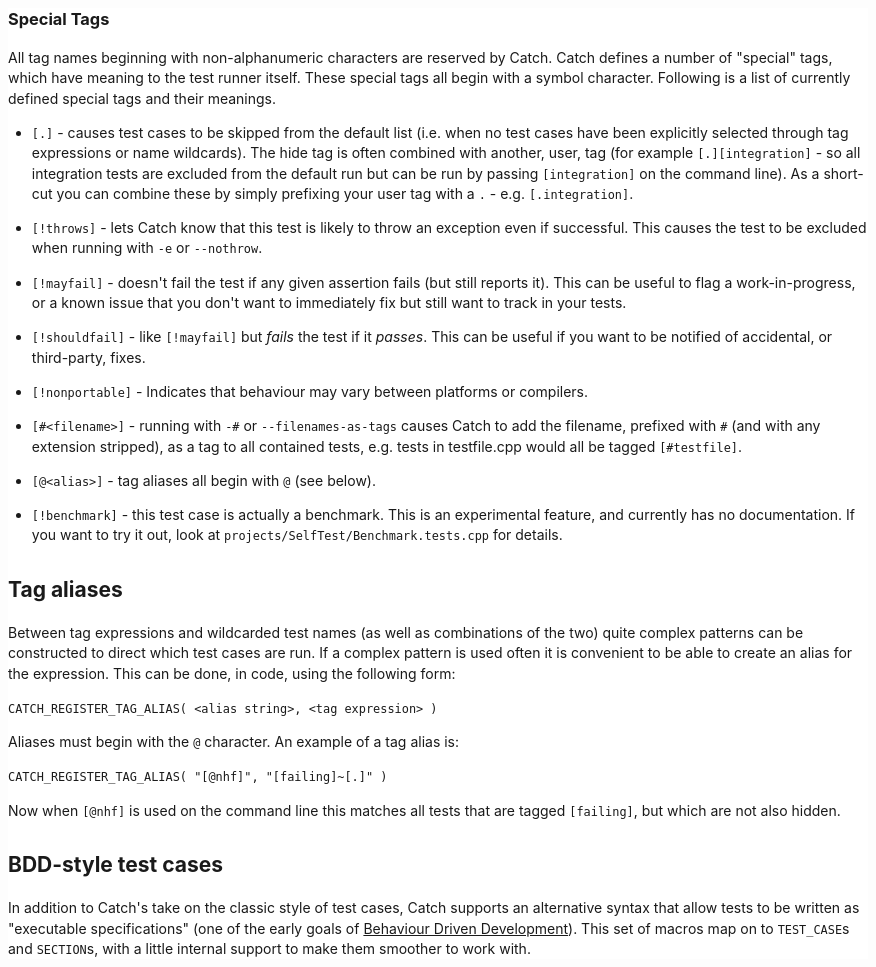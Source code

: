 ### Special Tags

All tag names beginning with non-alphanumeric characters are reserved by Catch. Catch defines a number of "special" tags, which have meaning to the test runner itself. These special tags all begin with a symbol character. Following is a list of currently defined special tags and their meanings.

* `[.]` - causes test cases to be skipped from the default list (i.e. when no test cases have been explicitly selected through tag expressions or name wildcards). The hide tag is often combined with another, user, tag (for example `[.][integration]` - so all integration tests are excluded from the default run but can be run by passing `[integration]` on the command line). As a short-cut you can combine these by simply prefixing your user tag with a `.` - e.g. `[.integration]`.

* `[!throws]` - lets Catch know that this test is likely to throw an exception even if successful. This causes the test to be excluded when running with `-e` or `--nothrow`.

* `[!mayfail]` - doesn't fail the test if any given assertion fails (but still reports it). This can be useful to flag a work-in-progress, or a known issue that you don't want to immediately fix but still want to track in your tests.

* `[!shouldfail]` - like `[!mayfail]` but *fails* the test if it *passes*. This can be useful if you want to be notified of accidental, or third-party, fixes.

* `[!nonportable]` - Indicates that behaviour may vary between platforms or compilers.

* `[#<filename>]` - running with `-#` or `--filenames-as-tags` causes Catch to add the filename, prefixed with `#` (and with any extension stripped), as a tag to all contained tests, e.g. tests in testfile.cpp would all be tagged `[#testfile]`.

* `[@<alias>]` - tag aliases all begin with `@` (see below).

* `[!benchmark]` - this test case is actually a benchmark. This is an experimental feature, and currently has no documentation. If you want to try it out, look at `projects/SelfTest/Benchmark.tests.cpp` for details.

## Tag aliases

Between tag expressions and wildcarded test names (as well as combinations of the two) quite complex patterns can be constructed to direct which test cases are run. If a complex pattern is used often it is convenient to be able to create an alias for the expression. This can be done, in code, using the following form:

    CATCH_REGISTER_TAG_ALIAS( <alias string>, <tag expression> )

Aliases must begin with the `@` character. An example of a tag alias is:

    CATCH_REGISTER_TAG_ALIAS( "[@nhf]", "[failing]~[.]" )

Now when `[@nhf]` is used on the command line this matches all tests that are tagged `[failing]`, but which are not also hidden.

## BDD-style test cases

In addition to Catch's take on the classic style of test cases, Catch supports an alternative syntax that allow tests to be written as "executable specifications" (one of the early goals of [Behaviour Driven Development](http://dannorth.net/introducing-bdd/)). This set of macros map on to ```TEST_CASE```s and ```SECTION```s, with a little internal support to make them smoother to work with.
